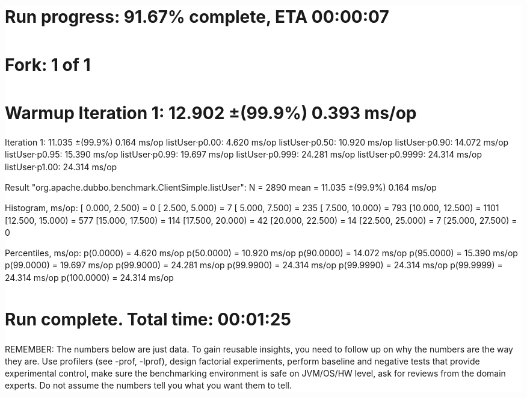 # Run progress: 91.67% complete, ETA 00:00:07
# Fork: 1 of 1
# Warmup Iteration   1: 12.902 ±(99.9%) 0.393 ms/op
Iteration   1: 11.035 ±(99.9%) 0.164 ms/op
                 listUser·p0.00:   4.620 ms/op
                 listUser·p0.50:   10.920 ms/op
                 listUser·p0.90:   14.072 ms/op
                 listUser·p0.95:   15.390 ms/op
                 listUser·p0.99:   19.697 ms/op
                 listUser·p0.999:  24.281 ms/op
                 listUser·p0.9999: 24.314 ms/op
                 listUser·p1.00:   24.314 ms/op



Result "org.apache.dubbo.benchmark.ClientSimple.listUser":
  N = 2890
  mean =     11.035 ±(99.9%) 0.164 ms/op

  Histogram, ms/op:
    [ 0.000,  2.500) = 0 
    [ 2.500,  5.000) = 7 
    [ 5.000,  7.500) = 235 
    [ 7.500, 10.000) = 793 
    [10.000, 12.500) = 1101 
    [12.500, 15.000) = 577 
    [15.000, 17.500) = 114 
    [17.500, 20.000) = 42 
    [20.000, 22.500) = 14 
    [22.500, 25.000) = 7 
    [25.000, 27.500) = 0 

  Percentiles, ms/op:
      p(0.0000) =      4.620 ms/op
     p(50.0000) =     10.920 ms/op
     p(90.0000) =     14.072 ms/op
     p(95.0000) =     15.390 ms/op
     p(99.0000) =     19.697 ms/op
     p(99.9000) =     24.281 ms/op
     p(99.9900) =     24.314 ms/op
     p(99.9990) =     24.314 ms/op
     p(99.9999) =     24.314 ms/op
    p(100.0000) =     24.314 ms/op


# Run complete. Total time: 00:01:25

REMEMBER: The numbers below are just data. To gain reusable insights, you need to follow up on
why the numbers are the way they are. Use profilers (see -prof, -lprof), design factorial
experiments, perform baseline and negative tests that provide experimental control, make sure
the benchmarking environment is safe on JVM/OS/HW level, ask for reviews from the domain experts.
Do not assume the numbers tell you what you want them to tell.
